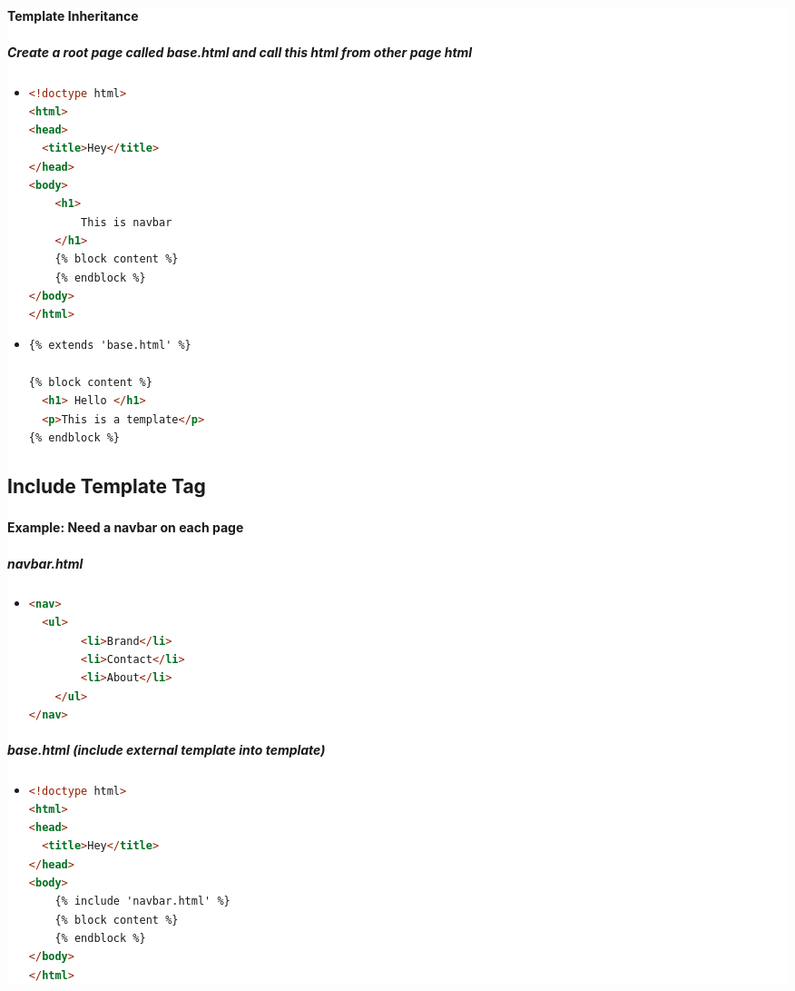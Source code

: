 #### Template Inheritance 

##### Create a root page called base.html and call this html from other page html

- ```html
  <!doctype html>
  <html>
  <head>
  	<title>Hey</title>
  </head>
  <body>
      <h1>
          This is navbar
      </h1>
      {% block content %}
      {% endblock %}
  </body>
  </html>
  ```

- ```html
  {% extends 'base.html' %}
  
  {% block content %}
  	<h1> Hello </h1>
  	<p>This is a template</p>
  {% endblock %}
  ```

  

```

```

## Include Template Tag

#### Example: Need a navbar on each page

##### navbar.html

- ```html
  <nav>
  	<ul>
          <li>Brand</li>
          <li>Contact</li>
          <li>About</li>
      </ul>
  </nav>
  ```

##### base.html (include external template into template)

- ```html
  <!doctype html>
  <html>
  <head>
  	<title>Hey</title>
  </head>
  <body>
      {% include 'navbar.html' %}
      {% block content %}
      {% endblock %}
  </body>
  </html>
  ```